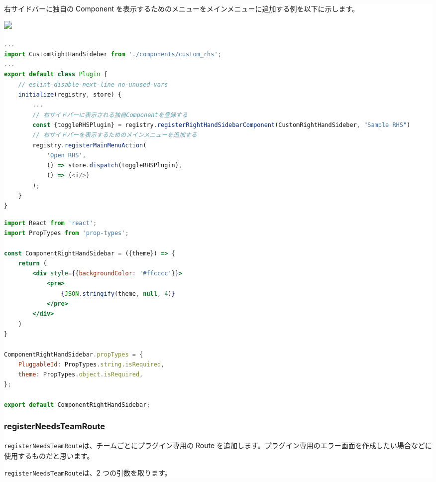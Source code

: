 右サイドバーに独自の Component を表示するためのメニューをメインメニューに追加する例を以下に示します。

![](https://blog.kaakaa.dev/images/posts/advent-calendar-2020/day21/right-hand-sidebar.gif)

```js:index.js
...
import CustomRightHandSideber from './components/custom_rhs';
...
export default class Plugin {
    // eslint-disable-next-line no-unused-vars
    initialize(registry, store) {
		...
        // 右サイドバーに表示される独自Componentを登録する
        const {toggleRHSPlugin} = registry.registerRightHandSidebarComponent(CustomRightHandSideber, "Sample RHS")
        // 右サイドバーを表示するためのメインメニューを追加する
        registry.registerMainMenuAction(
            'Open RHS',
            () => store.dispatch(toggleRHSPlugin),
            () => (<i/>)
        );
    }
}
```

```js:components/custom_rhs.jsx
import React from 'react';
import PropTypes from 'prop-types';

const ComponentRightHandSidebar = ({theme}) => {
    return (
        <div style={{backgroundColor: '#ffcccc'}}>
            <pre>
                {JSON.stringify(theme, null, 4)}
            </pre>
        </div>
    )
}

ComponentRightHandSidebar.propTypes = {
    PluggableId: PropTypes.string.isRequired,
    theme: PropTypes.object.isRequired,
};

export default ComponentRightHandSidebar;
```

### [registerNeedsTeamRoute](https://developers.mattermost.com/extend/plugins/webapp/reference/#registerNeedsTeamRoute)

`registerNeedsTeamRoute`は、チームごとにプラグイン専用の Route を追加します。プラグイン専用のエラー画面を作成したい場合などに使用するものだと思います。

`registerNeedsTeamRoute`は、2 つの引数を取ります。
